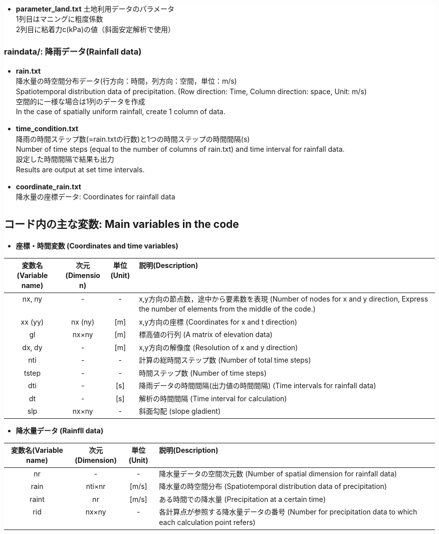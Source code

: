 - **parameter_land.txt**
  土地利用データのパラメータ   
  1列目はマニングに粗度係数  
  2列目に粘着力c(kPa)の値（斜面安定解析で使用）   

### raindata/: 降雨データ(Rainfall data)

 - **rain.txt**   
  降水量の時空間分布データ(行方向：時間，列方向：空間，単位：m/s)     
  Spatiotemporal distribution data of precipitation. (Row direction: Time, Column direction: space, Unit: m/s)   
  空間的に一様な場合は1列のデータを作成    
  In the case of spatially uniform rainfall, create 1 column of data.    

 - **time_condition.txt**    
  降雨の時間ステップ数(=rain.txtの行数)と1つの時間ステップの時間間隔(s)     
  Number of time steps (equal to the number of columns of rain.txt) and time interval for rainfall data.  
  設定した時間間隔で結果も出力    
  Results are output at set time intervals. 

 - **coordinate_rain.txt**   
  降水量の座標データ: Coordinates for rainfall data  
  

## コード内の主な変数: Main variables in the code

 - **座標・時間変数 (Coordinates and time variables)**     

 | 変数名(Variable name) | 次元(Dimension) |単位(Unit) | 説明(Description)           |   
 | :------: | :----: | :----: | :-------------                            |   
 | nx, ny   | -      | -      | x,y方向の節点数，途中から要素数を表現 (Number of nodes for x and y direction, Express the number of elements from the middle of the code.) |   
 | xx (yy)  | nx (ny) | [m]   | x,y方向の座標 (Coordinates for x and t direction)   |   
 | gl       | nx×ny   | [m]   | 標高値の行列 (A matrix of elevation data)           |   
 | dx, dy   | -       | [m]   | x,y方向の解像度 (Resolution of x and y direction)   |   
 | nti      | -       | -     | 計算の総時間ステップ数 (Number of total time steps)  |   
 | tstep    | -       | -     | 時間ステップ数 (Number of time steps)               |    
 | dti      | -       | [s]   | 降雨データの時間間隔(出力値の時間間隔) (Time intervals for rainfall data) |    
 | dt       | -       | [s]   | 解析の時間間隔 (Time interval for calculation)      |    
 | slp      | nx×ny   | -     | 斜面勾配 (slope gladient)                          |    


 - **降水量データ (Rainfll data)**      

 | 変数名(Variable name) | 次元(Dimension) |単位(Unit) | 説明(Description)           |   
 | :------: | :----: | :----: | :-------------                            |   
 | nr       | -      | -      | 降水量データの空間次元数 (Number of spatial dimension for rainfall data) |   
 | rain     | nti×nr | [m/s]  | 降水量の時空間分布 (Spatiotemporal distribution data of precipitation)  |   
 | raint    | nr     | [m/s]  | ある時間での降水量 (Precipitation at a certain time)             |    
 | rid      | nx×ny  | -      | 各計算点が参照する降水量データの番号 (Number for precipitation data to which each calculation point refers) |   
